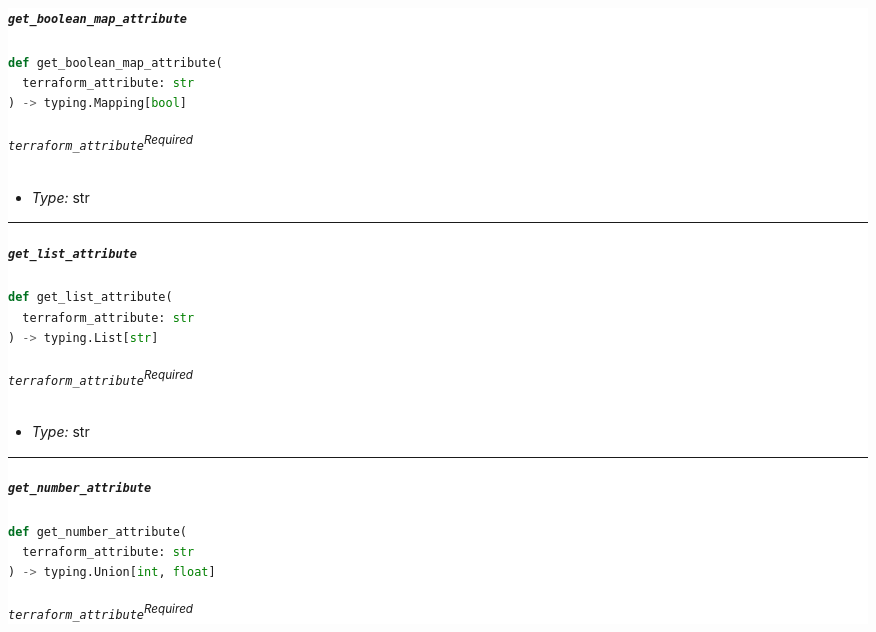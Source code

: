 
##### `get_boolean_map_attribute` <a name="get_boolean_map_attribute" id="rhizo-co-terraform-provider-oci.jmsJavaDownloadsJavaDownloadToken.JmsJavaDownloadsJavaDownloadToken.getBooleanMapAttribute"></a>

```python
def get_boolean_map_attribute(
  terraform_attribute: str
) -> typing.Mapping[bool]
```

###### `terraform_attribute`<sup>Required</sup> <a name="terraform_attribute" id="rhizo-co-terraform-provider-oci.jmsJavaDownloadsJavaDownloadToken.JmsJavaDownloadsJavaDownloadToken.getBooleanMapAttribute.parameter.terraformAttribute"></a>

- *Type:* str

---

##### `get_list_attribute` <a name="get_list_attribute" id="rhizo-co-terraform-provider-oci.jmsJavaDownloadsJavaDownloadToken.JmsJavaDownloadsJavaDownloadToken.getListAttribute"></a>

```python
def get_list_attribute(
  terraform_attribute: str
) -> typing.List[str]
```

###### `terraform_attribute`<sup>Required</sup> <a name="terraform_attribute" id="rhizo-co-terraform-provider-oci.jmsJavaDownloadsJavaDownloadToken.JmsJavaDownloadsJavaDownloadToken.getListAttribute.parameter.terraformAttribute"></a>

- *Type:* str

---

##### `get_number_attribute` <a name="get_number_attribute" id="rhizo-co-terraform-provider-oci.jmsJavaDownloadsJavaDownloadToken.JmsJavaDownloadsJavaDownloadToken.getNumberAttribute"></a>

```python
def get_number_attribute(
  terraform_attribute: str
) -> typing.Union[int, float]
```

###### `terraform_attribute`<sup>Required</sup> <a name="terraform_attribute" id="rhizo-co-terraform-provider-oci.jmsJavaDownloadsJavaDownloadToken.JmsJavaDownloadsJavaDownloadToken.getNumberAttribute.parameter.terraformAttribute"></a>

